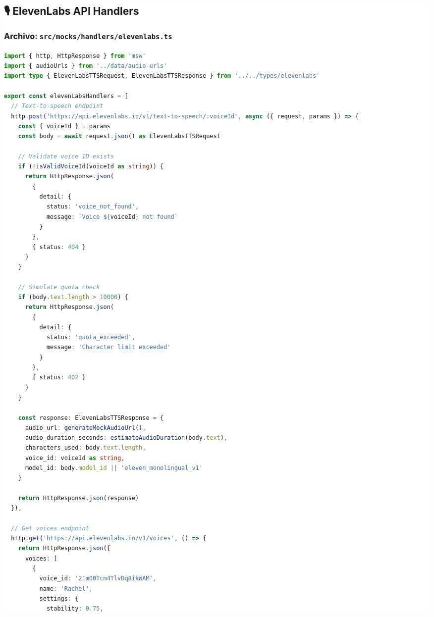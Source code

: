
## 🎙️ ElevenLabs API Handlers

### **Archivo**: `src/mocks/handlers/elevenlabs.ts`

```typescript
import { http, HttpResponse } from 'msw'
import { audioUrls } from '../data/audio-urls'
import type { ElevenLabsTTSRequest, ElevenLabsTTSResponse } from '../../types/elevenlabs'

export const elevenLabsHandlers = [
  // Text-to-speech endpoint
  http.post('https://api.elevenlabs.io/v1/text-to-speech/:voiceId', async ({ request, params }) => {
    const { voiceId } = params
    const body = await request.json() as ElevenLabsTTSRequest
    
    // Validate voice ID exists
    if (!isValidVoiceId(voiceId as string)) {
      return HttpResponse.json(
        {
          detail: {
            status: 'voice_not_found',
            message: `Voice ${voiceId} not found`
          }
        },
        { status: 404 }
      )
    }
    
    // Simulate quota check
    if (body.text.length > 10000) {
      return HttpResponse.json(
        {
          detail: {
            status: 'quota_exceeded',
            message: 'Character limit exceeded'
          }
        },
        { status: 402 }
      )
    }
    
    const response: ElevenLabsTTSResponse = {
      audio_url: generateMockAudioUrl(),
      audio_duration_seconds: estimateAudioDuration(body.text),
      characters_used: body.text.length,
      voice_id: voiceId as string,
      model_id: body.model_id || 'eleven_monolingual_v1'
    }
    
    return HttpResponse.json(response)
  }),

  // Get voices endpoint
  http.get('https://api.elevenlabs.io/v1/voices', () => {
    return HttpResponse.json({
      voices: [
        {
          voice_id: '21m00Tcm4TlvDq8ikWAM',
          name: 'Rachel',
          settings: {
            stability: 0.75,
```